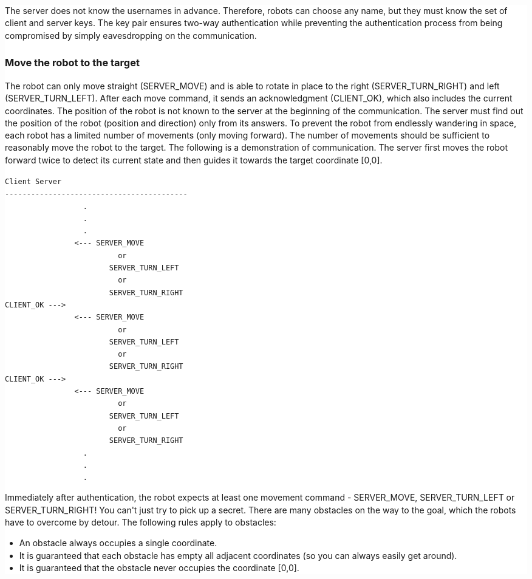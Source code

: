 The server does not know the usernames in advance. Therefore, robots can choose any name, but they must know the set of client and server keys. The key pair ensures two-way authentication while preventing the authentication process from being compromised by simply eavesdropping on the communication.

### [](https://courses.fit.cvut.cz/BI-PSI/homework/index.html#_pohyb-robota-k-c%C3%ADli)Move the robot to the target

The robot can only move straight (SERVER\_MOVE) and is able to rotate in place to the right (SERVER\_TURN\_RIGHT) and left (SERVER\_TURN\_LEFT). After each move command, it sends an acknowledgment (CLIENT\_OK), which also includes the current coordinates. The position of the robot is not known to the server at the beginning of the communication. The server must find out the position of the robot (position and direction) only from its answers. To prevent the robot from endlessly wandering in space, each robot has a limited number of movements (only moving forward). The number of movements should be sufficient to reasonably move the robot to the target. The following is a demonstration of communication. The server first moves the robot forward twice to detect its current state and then guides it towards the target coordinate [0,0].

    Client Server
    ------------------------------------------
                      .
                      .
                      .
                    <--- SERVER_MOVE
                              or
                            SERVER_TURN_LEFT
                              or
                            SERVER_TURN_RIGHT
    CLIENT_OK --->
                    <--- SERVER_MOVE
                              or
                            SERVER_TURN_LEFT
                              or
                            SERVER_TURN_RIGHT
    CLIENT_OK --->
                    <--- SERVER_MOVE
                              or
                            SERVER_TURN_LEFT
                              or
                            SERVER_TURN_RIGHT
                      .
                      .
                      .

Immediately after authentication, the robot expects at least one movement command - SERVER\_MOVE, SERVER\_TURN\_LEFT or SERVER\_TURN\_RIGHT! You can't just try to pick up a secret. There are many obstacles on the way to the goal, which the robots have to overcome by detour. The following rules apply to obstacles:

-   An obstacle always occupies a single coordinate.
-   It is guaranteed that each obstacle has empty all adjacent coordinates (so you can always easily get around).
-   It is guaranteed that the obstacle never occupies the coordinate [0,0].
